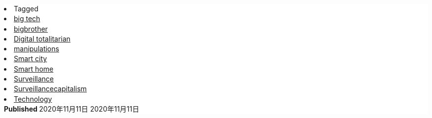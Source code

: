    <li>
    Tagged
   </li>
   <li>
    <a href="https://www.iyouport.org/tag/big-tech/" rel="tag">
     big tech
    </a>
   </li>
   <li>
    <a href="https://www.iyouport.org/tag/bigbrother/" rel="tag">
     bigbrother
    </a>
   </li>
   <li>
    <a href="https://www.iyouport.org/tag/digital-totalitarian/" rel="tag">
     Digital totalitarian
    </a>
   </li>
   <li>
    <a href="https://www.iyouport.org/tag/manipulations/" rel="tag">
     manipulations
    </a>
   </li>
   <li>
    <a href="https://www.iyouport.org/tag/smart-city/" rel="tag">
     Smart city
    </a>
   </li>
   <li>
    <a href="https://www.iyouport.org/tag/smart-home/" rel="tag">
     Smart home
    </a>
   </li>
   <li>
    <a href="https://www.iyouport.org/tag/surveillance/" rel="tag">
     Surveillance
    </a>
   </li>
   <li>
    <a href="https://www.iyouport.org/tag/surveillancecapitalism/" rel="tag">
     Surveillancecapitalism
    </a>
   </li>
   <li>
    <a href="https://www.iyouport.org/tag/technology/" rel="tag">
     Technology
    </a>
   </li>
  </ul>
 </div>
 <div class="entry-author-wrapper">
  <div class="site-posted-on">
   <strong>
    Published
   </strong>
   <time class="entry-date published" datetime="2020-11-11T00:01:50+08:00">
    2020年11月11日
   </time>
   <time class="updated" datetime="2020-11-11T00:01:06+08:00">
    2020年11月11日
   </time>
  </div>
 </div>
</article>